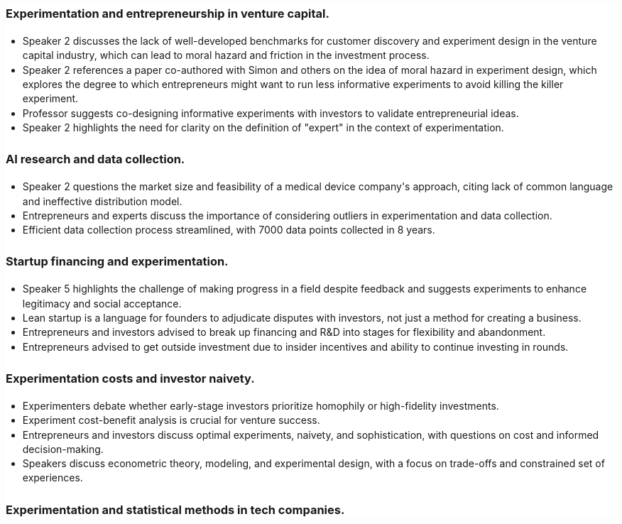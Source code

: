 
### **Experimentation and entrepreneurship in venture capital.**



* Speaker 2 discusses the lack of well-developed benchmarks for customer discovery and experiment design in the venture capital industry, which can lead to moral hazard and friction in the investment process.
* Speaker 2 references a paper co-authored with Simon and others on the idea of moral hazard in experiment design, which explores the degree to which entrepreneurs might want to run less informative experiments to avoid killing the killer experiment.
* Professor suggests co-designing informative experiments with investors to validate entrepreneurial ideas.
* Speaker 2 highlights the need for clarity on the definition of "expert" in the context of experimentation.


### **AI research and data collection.**



* Speaker 2 questions the market size and feasibility of a medical device company's approach, citing lack of common language and ineffective distribution model.
* Entrepreneurs and experts discuss the importance of considering outliers in experimentation and data collection.
* Efficient data collection process streamlined, with 7000 data points collected in 8 years.


### **Startup financing and experimentation.**



* Speaker 5 highlights the challenge of making progress in a field despite feedback and suggests experiments to enhance legitimacy and social acceptance.
* Lean startup is a language for founders to adjudicate disputes with investors, not just a method for creating a business.
* Entrepreneurs and investors advised to break up financing and R&D into stages for flexibility and abandonment.
* Entrepreneurs advised to get outside investment due to insider incentives and ability to continue investing in rounds.


### **Experimentation costs and investor naivety.**



* Experimenters debate whether early-stage investors prioritize homophily or high-fidelity investments.
* Experiment cost-benefit analysis is crucial for venture success.
* Entrepreneurs and investors discuss optimal experiments, naivety, and sophistication, with questions on cost and informed decision-making.
* Speakers discuss econometric theory, modeling, and experimental design, with a focus on trade-offs and constrained set of experiences.


### **Experimentation and statistical methods in tech companies.**
